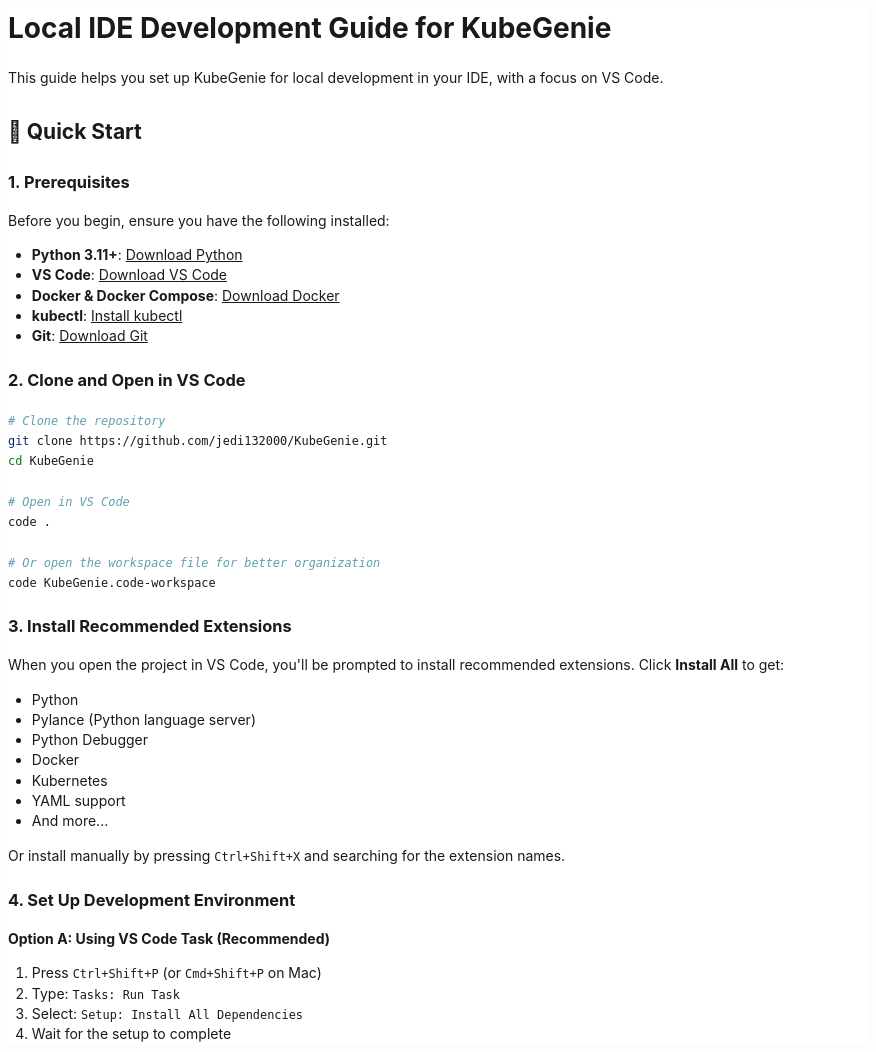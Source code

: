 # Local IDE Development Guide for KubeGenie

This guide helps you set up KubeGenie for local development in your IDE, with a focus on VS Code.

## 🚀 Quick Start

### 1. Prerequisites

Before you begin, ensure you have the following installed:

- **Python 3.11+**: [Download Python](https://www.python.org/downloads/)
- **VS Code**: [Download VS Code](https://code.visualstudio.com/)
- **Docker & Docker Compose**: [Download Docker](https://www.docker.com/products/docker-desktop)
- **kubectl**: [Install kubectl](https://kubernetes.io/docs/tasks/tools/)
- **Git**: [Download Git](https://git-scm.com/downloads)

### 2. Clone and Open in VS Code

```bash
# Clone the repository
git clone https://github.com/jedi132000/KubeGenie.git
cd KubeGenie

# Open in VS Code
code .

# Or open the workspace file for better organization
code KubeGenie.code-workspace
```

### 3. Install Recommended Extensions

When you open the project in VS Code, you'll be prompted to install recommended extensions. Click **Install All** to get:

- Python
- Pylance (Python language server)
- Python Debugger
- Docker
- Kubernetes
- YAML support
- And more...

Or install manually by pressing `Ctrl+Shift+X` and searching for the extension names.

### 4. Set Up Development Environment

**Option A: Using VS Code Task (Recommended)**

1. Press `Ctrl+Shift+P` (or `Cmd+Shift+P` on Mac)
2. Type: `Tasks: Run Task`
3. Select: `Setup: Install All Dependencies`
4. Wait for the setup to complete
